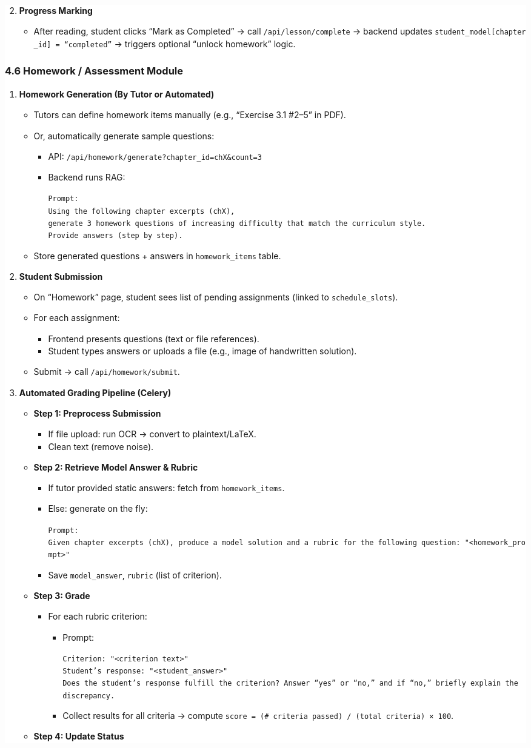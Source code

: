 2. **Progress Marking**

   * After reading, student clicks “Mark as Completed” → call `/api/lesson/complete` → backend updates `student_model[chapter_id] = “completed”` → triggers optional “unlock homework” logic.

### 4.6 Homework / Assessment Module

1. **Homework Generation (By Tutor or Automated)**

   * Tutors can define homework items manually (e.g., “Exercise 3.1 #2–5” in PDF).
   * Or, automatically generate sample questions:

     * API: `/api/homework/generate?chapter_id=chX&count=3`
     * Backend runs RAG:

       ```
       Prompt: 
       Using the following chapter excerpts (chX), 
       generate 3 homework questions of increasing difficulty that match the curriculum style.
       Provide answers (step by step).
       ```
   * Store generated questions + answers in `homework_items` table.

2. **Student Submission**

   * On “Homework” page, student sees list of pending assignments (linked to `schedule_slots`).
   * For each assignment:

     * Frontend presents questions (text or file references).
     * Student types answers or uploads a file (e.g., image of handwritten solution).
   * Submit → call `/api/homework/submit`.

3. **Automated Grading Pipeline (Celery)**

   * **Step 1: Preprocess Submission**

     * If file upload: run OCR → convert to plaintext/LaTeX.
     * Clean text (remove noise).
   * **Step 2: Retrieve Model Answer & Rubric**

     * If tutor provided static answers: fetch from `homework_items`.
     * Else: generate on the fly:

       ```
       Prompt: 
       Given chapter excerpts (chX), produce a model solution and a rubric for the following question: "<homework_prompt>"
       ```
     * Save `model_answer`, `rubric` (list of criterion).
   * **Step 3: Grade**

     * For each rubric criterion:

       * Prompt:

         ```
         Criterion: "<criterion text>"
         Student’s response: "<student_answer>"
         Does the student’s response fulfill the criterion? Answer “yes” or “no,” and if “no,” briefly explain the discrepancy.
         ```
       * Collect results for all criteria → compute `score = (# criteria passed) / (total criteria) × 100`.
   * **Step 4: Update Status**
